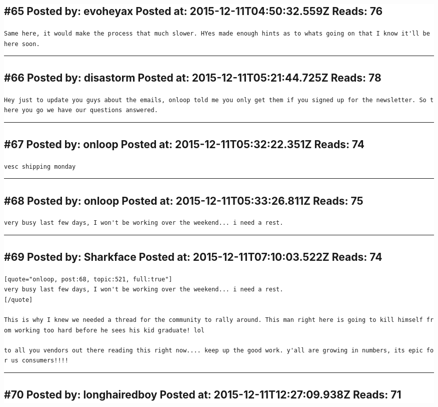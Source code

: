 ## \#65 Posted by: evoheyax Posted at: 2015-12-11T04:50:32.559Z Reads: 76

```
Same here, it would make the process that much slower. HYes made enough hints as to whats going on that I know it'll be here soon.
```

---
## \#66 Posted by: disastorm Posted at: 2015-12-11T05:21:44.725Z Reads: 78

```
Hey just to update you guys about the emails, onloop told me you only get them if you signed up for the newsletter. So there you go we have our questions answered.
```

---
## \#67 Posted by: onloop Posted at: 2015-12-11T05:32:22.351Z Reads: 74

```
vesc shipping monday
```

---
## \#68 Posted by: onloop Posted at: 2015-12-11T05:33:26.811Z Reads: 75

```
very busy last few days, I won't be working over the weekend... i need a rest.
```

---
## \#69 Posted by: Sharkface Posted at: 2015-12-11T07:10:03.522Z Reads: 74

```
[quote="onloop, post:68, topic:521, full:true"]
very busy last few days, I won't be working over the weekend... i need a rest.
[/quote]

This is why I knew we needed a thread for the community to rally around. This man right here is going to kill himself from working too hard before he sees his kid graduate! lol

to all you vendors out there reading this right now.... keep up the good work. y'all are growing in numbers, its epic for us consumers!!!!
```

---
## \#70 Posted by: longhairedboy Posted at: 2015-12-11T12:27:09.938Z Reads: 71


  [1]: https://www.instagram.com/enertionboards/